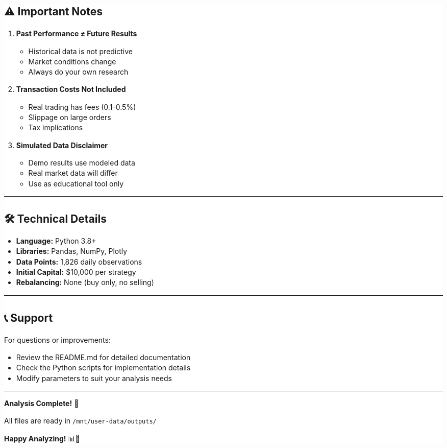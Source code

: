 
## ⚠️ Important Notes

1. **Past Performance ≠ Future Results**
   - Historical data is not predictive
   - Market conditions change
   - Always do your own research

2. **Transaction Costs Not Included**
   - Real trading has fees (0.1-0.5%)
   - Slippage on large orders
   - Tax implications

3. **Simulated Data Disclaimer**
   - Demo results use modeled data
   - Real market data will differ
   - Use as educational tool only

---

## 🛠️ Technical Details

- **Language:** Python 3.8+
- **Libraries:** Pandas, NumPy, Plotly
- **Data Points:** 1,826 daily observations
- **Initial Capital:** $10,000 per strategy
- **Rebalancing:** None (buy only, no selling)

---

## 📞 Support

For questions or improvements:
- Review the README.md for detailed documentation
- Check the Python scripts for implementation details
- Modify parameters to suit your analysis needs

---

**Analysis Complete!** 🎉

All files are ready in `/mnt/user-data/outputs/`

**Happy Analyzing!** 📊🚀
